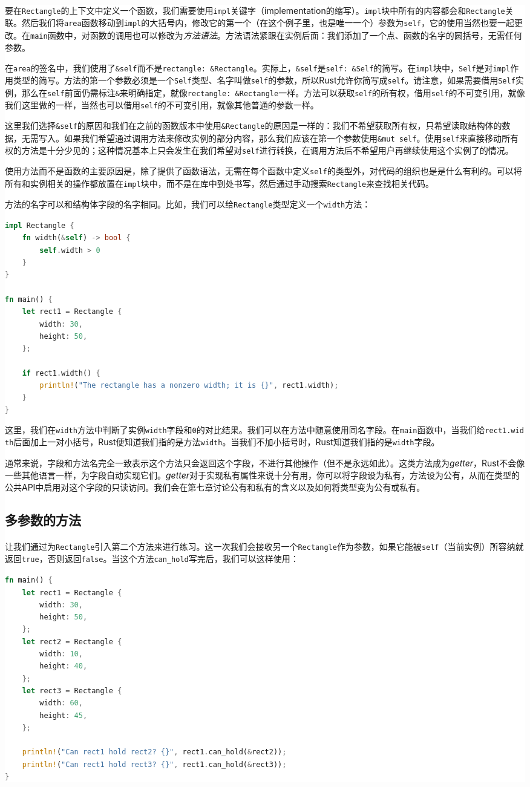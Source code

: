 要在`Rectangle`的上下文中定义一个函数，我们需要使用`impl`关键字（implementation的缩写）。`impl`块中所有的内容都会和`Rectangle`关联。然后我们将`area`函数移动到`impl`的大括号内，修改它的第一个（在这个例子里，也是唯一一个）参数为`self`，它的使用当然也要一起更改。在`main`函数中，对函数的调用也可以修改为*方法语法*。方法语法紧跟在实例后面：我们添加了一个点、函数的名字的圆括号，无需任何参数。

在`area`的签名中，我们使用了`&self`而不是`rectangle: &Rectangle`。实际上，`&self`是`self: &Self`的简写。在`impl`块中，`Self`是对`impl`作用类型的简写。方法的第一个参数必须是一个`Self`类型、名字叫做`self`的参数，所以Rust允许你简写成`self`。请注意，如果需要借用`Self`实例，那么在`self`前面仍需标注`&`来明确指定，就像`rectangle: &Rectangle`一样。方法可以获取`self`的所有权，借用`self`的不可变引用，就像我们这里做的一样，当然也可以借用`self`的不可变引用，就像其他普通的参数一样。

这里我们选择`&self`的原因和我们在之前的函数版本中使用`&Rectangle`的原因是一样的：我们不希望获取所有权，只希望读取结构体的数据，无需写入。如果我们希望通过调用方法来修改实例的部分内容，那么我们应该在第一个参数使用`&mut self`。使用`self`来直接移动所有权的方法是十分少见的；这种情况基本上只会发生在我们希望对`self`进行转换，在调用方法后不希望用户再继续使用这个实例了的情况。

使用方法而不是函数的主要原因是，除了提供了函数语法，无需在每个函数中定义`self`的类型外，对代码的组织也是是什么有利的。可以将所有和实例相关的操作都放置在`impl`块中，而不是在库中到处书写，然后通过手动搜索`Rectangle`来查找相关代码。

方法的名字可以和结构体字段的名字相同。比如，我们可以给`Rectangle`类型定义一个`width`方法：

```rust
impl Rectangle {
    fn width(&self) -> bool {
        self.width > 0
    }
}

fn main() {
    let rect1 = Rectangle {
        width: 30,
        height: 50,
    };

    if rect1.width() {
        println!("The rectangle has a nonzero width; it is {}", rect1.width);
    }
}
```

这里，我们在`width`方法中判断了实例`width`字段和`0`的对比结果。我们可以在方法中随意使用同名字段。在`main`函数中，当我们给`rect1.width`后面加上一对小括号，Rust便知道我们指的是方法`width`。当我们不加小括号时，Rust知道我们指的是`width`字段。

通常来说，字段和方法名完全一致表示这个方法只会返回这个字段，不进行其他操作（但不是永远如此）。这类方法成为*getter*，Rust不会像一些其他语言一样，为字段自动实现它们。*getter*对于实现私有属性来说十分有用，你可以将字段设为私有，方法设为公有，从而在类型的公共API中启用对这个字段的只读访问。我们会在第七章讨论公有和私有的含义以及如何将类型变为公有或私有。

## 多参数的方法

让我们通过为`Rectangle`引入第二个方法来进行练习。这一次我们会接收另一个`Rectangle`作为参数，如果它能被`self`（当前实例）所容纳就返回`true`，否则返回`false`。当这个方法`can_hold`写完后，我们可以这样使用：

```rust
fn main() {
    let rect1 = Rectangle {
        width: 30,
        height: 50,
    };
    let rect2 = Rectangle {
        width: 10,
        height: 40,
    };
    let rect3 = Rectangle {
        width: 60,
        height: 45,
    };

    println!("Can rect1 hold rect2? {}", rect1.can_hold(&rect2));
    println!("Can rect1 hold rect3? {}", rect1.can_hold(&rect3));
}
```
